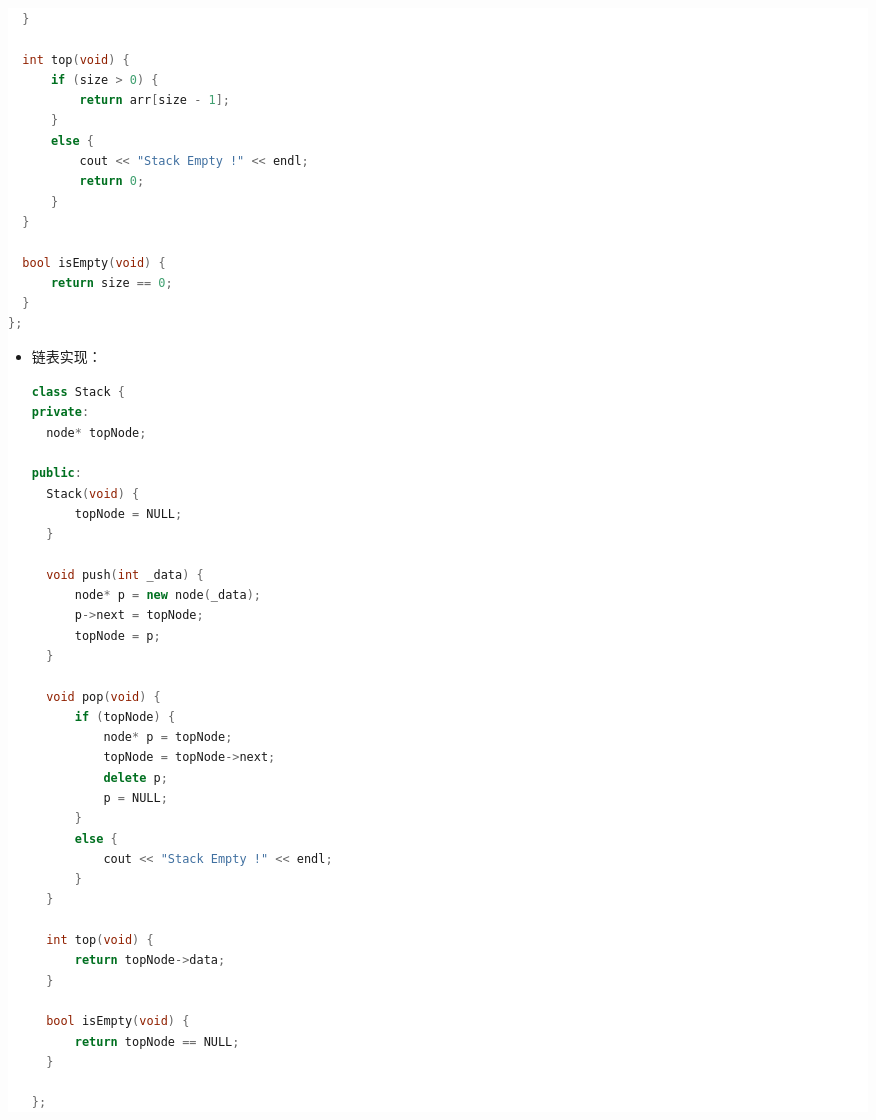   ```c++
  	}
  
  	int top(void) {
  		if (size > 0) {
  			return arr[size - 1];
  		}
  		else {
  			cout << "Stack Empty !" << endl;
  			return 0;
  		}
  	}
  
  	bool isEmpty(void) {
  		return size == 0;
  	}
  };
  ```

- 链表实现：

  ```c++
  class Stack {
  private:
  	node* topNode;
  
  public:
  	Stack(void) {
  		topNode = NULL;
  	}
  
  	void push(int _data) {
  		node* p = new node(_data);
  		p->next = topNode;
  		topNode = p;
  	}
  
  	void pop(void) {
  		if (topNode) {
  			node* p = topNode;
  			topNode = topNode->next;
  			delete p;
  			p = NULL;
  		}
  		else {
  			cout << "Stack Empty !" << endl;
  		}
  	}
  
  	int top(void) {
  		return topNode->data;
  	}
  
  	bool isEmpty(void) {
  		return topNode == NULL;
  	}
  
  };
  ```

